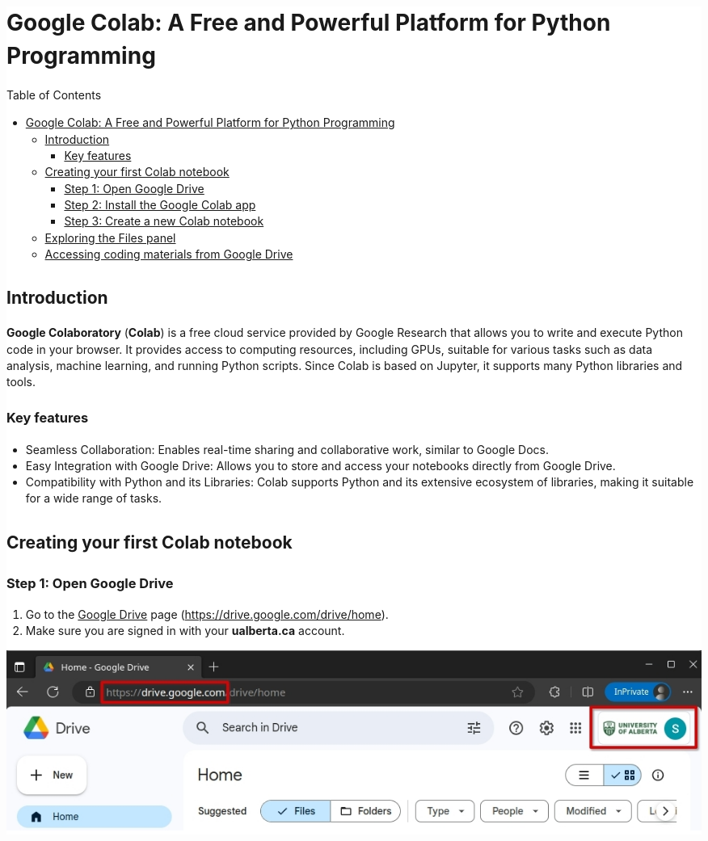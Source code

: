 # Google Colab: A Free and Powerful Platform for Python Programming

Table of Contents

- [Google Colab: A Free and Powerful Platform for Python Programming](#google-colab-a-free-and-powerful-platform-for-python-programming)
  - [Introduction](#introduction)
    - [Key features](#key-features)
  - [Creating your first Colab notebook](#creating-your-first-colab-notebook)
    - [Step 1: Open Google Drive](#step-1-open-google-drive)
    - [Step 2: Install the Google Colab app](#step-2-install-the-google-colab-app)
    - [Step 3: Create a new Colab notebook](#step-3-create-a-new-colab-notebook)
  - [Exploring the Files panel](#exploring-the-files-panel)
  - [Accessing coding materials from Google Drive](#accessing-coding-materials-from-google-drive)

## Introduction

**Google Colaboratory** (**Colab**) is a free cloud service provided by Google Research that allows you to write and execute Python code in your browser. It provides access to computing resources, including GPUs, suitable for various tasks such as data analysis, machine learning, and running Python scripts. Since Colab is based on Jupyter, it supports many Python libraries and tools.

### Key features

- Seamless Collaboration: Enables real-time sharing and collaborative work, similar to Google Docs.
- Easy Integration with Google Drive: Allows you to store and access your notebooks directly from Google Drive.
- Compatibility with Python and its Libraries: Colab supports Python and its extensive ecosystem of libraries, making it suitable for a wide range of tasks.

## Creating your first Colab notebook

### Step 1: Open Google Drive

1. Go to the [Google Drive](https://drive.google.com/drive/home) page (<https://drive.google.com/drive/home>).
2. Make sure you are signed in with your **ualberta.ca** account.

![Alt text](figures/s1.jpeg)
